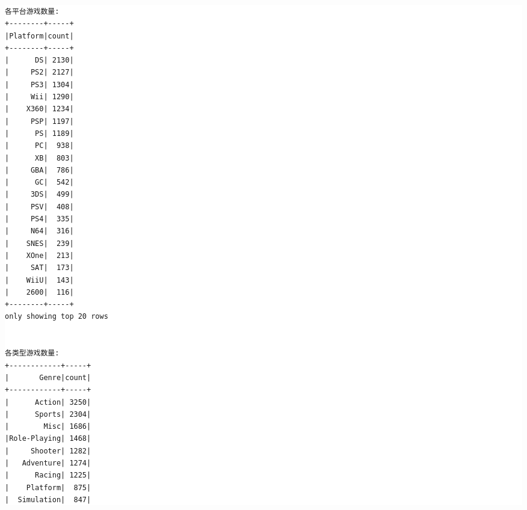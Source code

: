     
    各平台游戏数量:
    +--------+-----+
    |Platform|count|
    +--------+-----+
    |      DS| 2130|
    |     PS2| 2127|
    |     PS3| 1304|
    |     Wii| 1290|
    |    X360| 1234|
    |     PSP| 1197|
    |      PS| 1189|
    |      PC|  938|
    |      XB|  803|
    |     GBA|  786|
    |      GC|  542|
    |     3DS|  499|
    |     PSV|  408|
    |     PS4|  335|
    |     N64|  316|
    |    SNES|  239|
    |    XOne|  213|
    |     SAT|  173|
    |    WiiU|  143|
    |    2600|  116|
    +--------+-----+
    only showing top 20 rows
    
    
    各类型游戏数量:
    +------------+-----+
    |       Genre|count|
    +------------+-----+
    |      Action| 3250|
    |      Sports| 2304|
    |        Misc| 1686|
    |Role-Playing| 1468|
    |     Shooter| 1282|
    |   Adventure| 1274|
    |      Racing| 1225|
    |    Platform|  875|
    |  Simulation|  847|